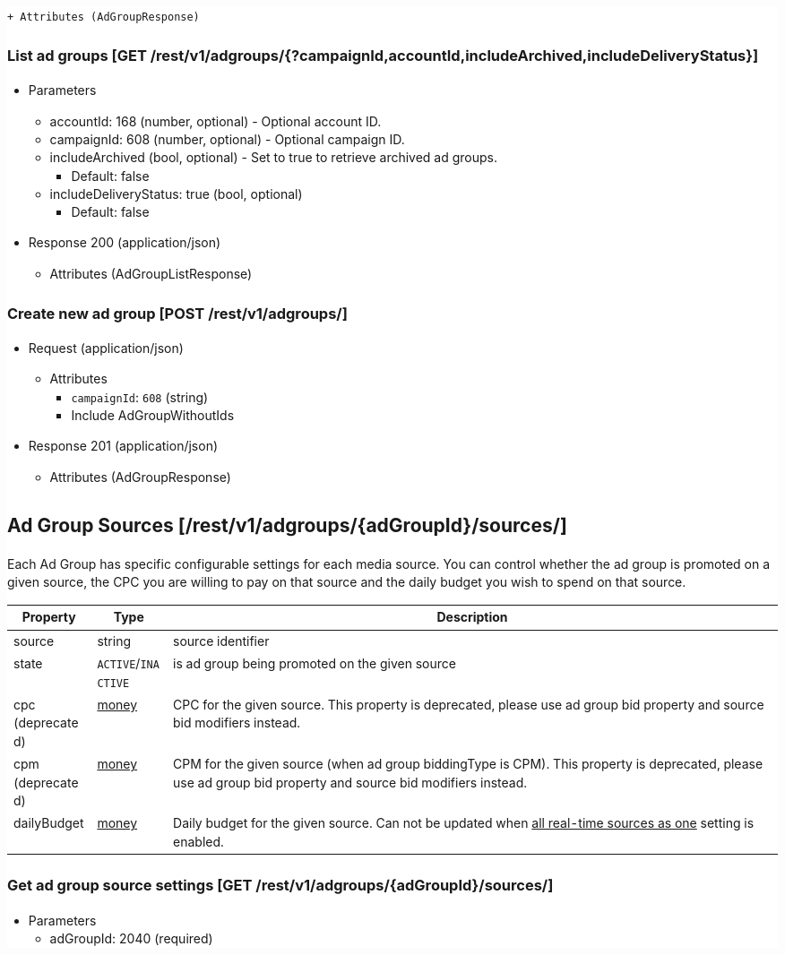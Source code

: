     + Attributes (AdGroupResponse)

### List ad groups [GET /rest/v1/adgroups/{?campaignId,accountId,includeArchived,includeDeliveryStatus}]

+ Parameters
    + accountId: 168 (number, optional) - Optional account ID.
    + campaignId: 608 (number, optional) - Optional campaign ID.
    + includeArchived (bool, optional) - Set to true to retrieve archived ad groups.
        + Default: false
    + includeDeliveryStatus: true (bool, optional)
        + Default: false

+ Response 200 (application/json)

    + Attributes (AdGroupListResponse)


### Create new ad group [POST /rest/v1/adgroups/]

+ Request (application/json)

    + Attributes
        - `campaignId`: `608` (string)
        - Include AdGroupWithoutIds

+ Response 201 (application/json)

    + Attributes (AdGroupResponse)

<a name="ad-group-sources"></a>
## Ad Group Sources [/rest/v1/adgroups/{adGroupId}/sources/]

Each Ad Group has specific configurable settings for each media source.
You can control whether the ad group is promoted on a given source, the
CPC you are willing to pay on that source and the daily budget you wish
to spend on that source.

Property    | Type                | Description
------------|---------------------|-------------------------------------------------------------|
source      | string              | source identifier
state       | `ACTIVE`/`INACTIVE` | is ad group being promoted on the given source
cpc (deprecated) | [money](#money)     | CPC for the given source. This property is deprecated, please use ad group bid property and source bid modifiers instead.
cpm (deprecated) | [money](#money)     | CPM for the given source (when ad group biddingType is CPM). This property is deprecated, please use ad group bid property and source bid modifiers instead.
dailyBudget | [money](#money)     | Daily budget for the given source. Can not be updated when [all real-time sources as one](#all-rtb-as-one) setting is enabled.

### Get ad group source settings [GET /rest/v1/adgroups/{adGroupId}/sources/]

+ Parameters
    + adGroupId: 2040 (required)


[//]: # (diagram source: https://drive.google.com/a/zemanta.com/file/d/0B6lNA2cM_sh8V3E3dmpoV1UzakU/view?usp=sharing)